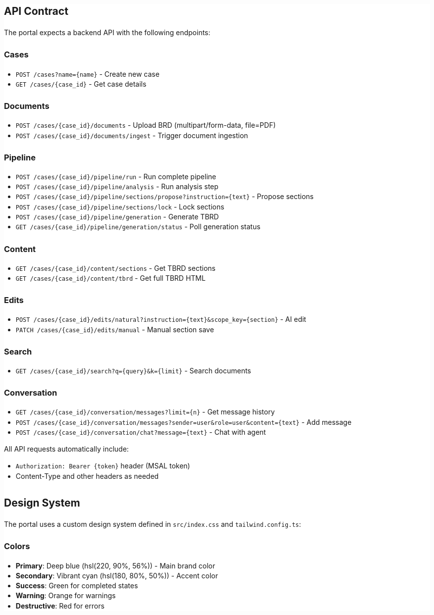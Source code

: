 ## API Contract

The portal expects a backend API with the following endpoints:

### Cases
- `POST /cases?name={name}` - Create new case
- `GET /cases/{case_id}` - Get case details

### Documents
- `POST /cases/{case_id}/documents` - Upload BRD (multipart/form-data, file=PDF)
- `POST /cases/{case_id}/documents/ingest` - Trigger document ingestion

### Pipeline
- `POST /cases/{case_id}/pipeline/run` - Run complete pipeline
- `POST /cases/{case_id}/pipeline/analysis` - Run analysis step
- `POST /cases/{case_id}/pipeline/sections/propose?instruction={text}` - Propose sections
- `POST /cases/{case_id}/pipeline/sections/lock` - Lock sections
- `POST /cases/{case_id}/pipeline/generation` - Generate TBRD
- `GET /cases/{case_id}/pipeline/generation/status` - Poll generation status

### Content
- `GET /cases/{case_id}/content/sections` - Get TBRD sections
- `GET /cases/{case_id}/content/tbrd` - Get full TBRD HTML

### Edits
- `POST /cases/{case_id}/edits/natural?instruction={text}&scope_key={section}` - AI edit
- `PATCH /cases/{case_id}/edits/manual` - Manual section save

### Search
- `GET /cases/{case_id}/search?q={query}&k={limit}` - Search documents

### Conversation
- `GET /cases/{case_id}/conversation/messages?limit={n}` - Get message history
- `POST /cases/{case_id}/conversation/messages?sender=user&role=user&content={text}` - Add message
- `POST /cases/{case_id}/conversation/chat?message={text}` - Chat with agent

All API requests automatically include:
- `Authorization: Bearer {token}` header (MSAL token)
- Content-Type and other headers as needed

## Design System

The portal uses a custom design system defined in `src/index.css` and `tailwind.config.ts`:

### Colors
- **Primary**: Deep blue (hsl(220, 90%, 56%)) - Main brand color
- **Secondary**: Vibrant cyan (hsl(180, 80%, 50%)) - Accent color
- **Success**: Green for completed states
- **Warning**: Orange for warnings
- **Destructive**: Red for errors
